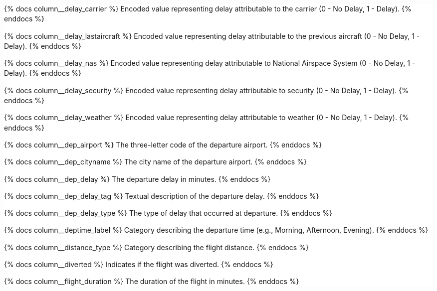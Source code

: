 {% docs column__delay_carrier %}
Encoded value representing delay attributable to the carrier (0 - No Delay, 1 - Delay).
{% enddocs %}

{% docs column__delay_lastaircraft %}
Encoded value representing delay attributable to the previous aircraft (0 - No Delay, 1 - Delay).
{% enddocs %}

{% docs column__delay_nas %}
Encoded value representing delay attributable to National Airspace System (0 - No Delay, 1 - Delay).
{% enddocs %}

{% docs column__delay_security %}
Encoded value representing delay attributable to security (0 - No Delay, 1 - Delay).
{% enddocs %}

{% docs column__delay_weather %}
Encoded value representing delay attributable to weather (0 - No Delay, 1 - Delay).
{% enddocs %}

{% docs column__dep_airport %}
The three-letter code of the departure airport.
{% enddocs %}

{% docs column__dep_cityname %}
The city name of the departure airport.
{% enddocs %}

{% docs column__dep_delay %}
The departure delay in minutes.
{% enddocs %}

{% docs column__dep_delay_tag %}
Textual description of the departure delay.
{% enddocs %}

{% docs column__dep_delay_type %}
The type of delay that occurred at departure.
{% enddocs %}

{% docs column__deptime_label %}
Category describing the departure time (e.g., Morning, Afternoon, Evening).
{% enddocs %}

{% docs column__distance_type %}
Category describing the flight distance.
{% enddocs %}

{% docs column__diverted %}
Indicates if the flight was diverted.
{% enddocs %}

{% docs column__flight_duration %}
The duration of the flight in minutes.
{% enddocs %}
